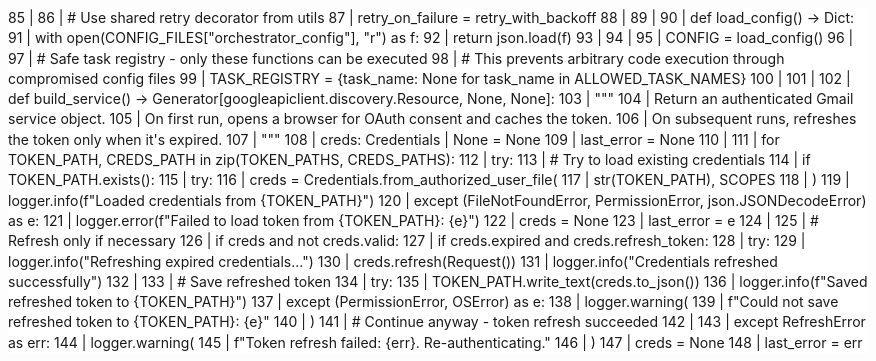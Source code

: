  85 | 
 86 | # Use shared retry decorator from utils
 87 | retry_on_failure = retry_with_backoff
 88 | 
 89 | 
 90 | def load_config() -> Dict:
 91 |     with open(CONFIG_FILES["orchestrator_config"], "r") as f:
 92 |         return json.load(f)
 93 | 
 94 | 
 95 | CONFIG = load_config()
 96 | 
 97 | # Safe task registry - only these functions can be executed
 98 | # This prevents arbitrary code execution through compromised config files
 99 | TASK_REGISTRY = {task_name: None for task_name in ALLOWED_TASK_NAMES}
100 | 
101 | 
102 | def build_service() -> Generator[googleapiclient.discovery.Resource, None, None]:
103 |     """
104 |     Return an authenticated Gmail service object.
105 |     On first run, opens a browser for OAuth consent and caches the token.
106 |     On subsequent runs, refreshes the token only when it's expired.
107 |     """
108 |     creds: Credentials | None = None
109 |     last_error = None
110 | 
111 |     for TOKEN_PATH, CREDS_PATH in zip(TOKEN_PATHS, CREDS_PATHS):
112 |         try:
113 |             # Try to load existing credentials
114 |             if TOKEN_PATH.exists():
115 |                 try:
116 |                     creds = Credentials.from_authorized_user_file(
117 |                         str(TOKEN_PATH), SCOPES
118 |                     )
119 |                     logger.info(f"Loaded credentials from {TOKEN_PATH}")
120 |                 except (FileNotFoundError, PermissionError, json.JSONDecodeError) as e:
121 |                     logger.error(f"Failed to load token from {TOKEN_PATH}: {e}")
122 |                     creds = None
123 |                     last_error = e
124 | 
125 |             # Refresh only if necessary
126 |             if creds and not creds.valid:
127 |                 if creds.expired and creds.refresh_token:
128 |                     try:
129 |                         logger.info("Refreshing expired credentials...")
130 |                         creds.refresh(Request())
131 |                         logger.info("Credentials refreshed successfully")
132 | 
133 |                         # Save refreshed token
134 |                         try:
135 |                             TOKEN_PATH.write_text(creds.to_json())
136 |                             logger.info(f"Saved refreshed token to {TOKEN_PATH}")
137 |                         except (PermissionError, OSError) as e:
138 |                             logger.warning(
139 |                                 f"Could not save refreshed token to {TOKEN_PATH}: {e}"
140 |                             )
141 |                             # Continue anyway - token refresh succeeded
142 | 
143 |                     except RefreshError as err:
144 |                         logger.warning(
145 |                             f"Token refresh failed: {err}. Re-authenticating."
146 |                         )
147 |                         creds = None
148 |                         last_error = err